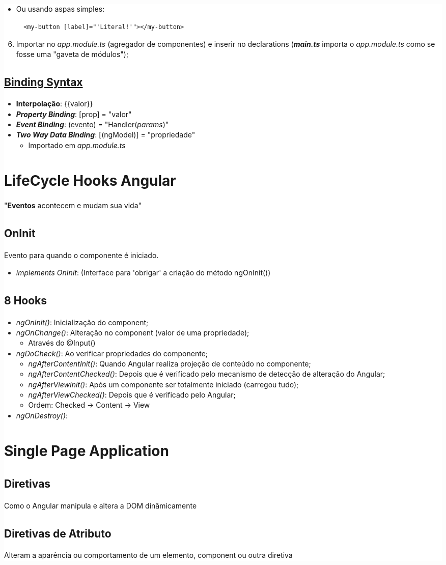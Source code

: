- Ou usando aspas simples:

        <my-button [label]="'Literal!'"></my-button>

6. Importar no _app.module.ts_ (agregador de componentes) e inserir no declarations (**_main.ts_** importa o _app.module.ts_ como se fosse uma "gaveta de módulos");

## [Binding Syntax](https://angular.io/guide/binding-syntax)

- **Interpolação**: {{valor}}
- **_Property Binding_**: [prop] = "valor"
- **_Event Binding_**: ([evento](https://developer.mozilla.org/en-US/docs/Web/API/Element)) = "Handler(_params_)"
- **_Two Way Data Binding_**: [(ngModel)] = "propriedade"
  - Importado em _app.module.ts_

# LifeCycle Hooks Angular

"**Eventos** acontecem e mudam sua vida"

## OnInit

Evento para quando o componente é iniciado.

- _implements OnInit_: (Interface para 'obrigar' a criação do método ngOnInit())

## 8 Hooks

- _ngOnInit()_: Inicialização do component;
- _ngOnChange()_: Alteração no component (valor de uma propriedade);
  - Através do @Input()
- _ngDoCheck()_: Ao verificar propriedades do componente;
  - _ngAfterContentInit()_: Quando Angular realiza projeção de conteúdo no componente;
  - _ngAfterContentChecked()_: Depois que é verificado pelo mecanismo de detecção de alteração do Angular;
  - _ngAfterViewInit()_: Após um componente ser totalmente iniciado (carregou tudo);
  - _ngAfterViewChecked()_: Depois que é verificado pelo Angular;
  - Ordem: Checked -> Content -> View
- _ngOnDestroy()_:

# Single Page Application

## Diretivas

Como o Angular manipula e altera a DOM dinâmicamente

## Diretivas de Atributo

Alteram a aparência ou comportamento de um elemento, component ou outra diretiva
